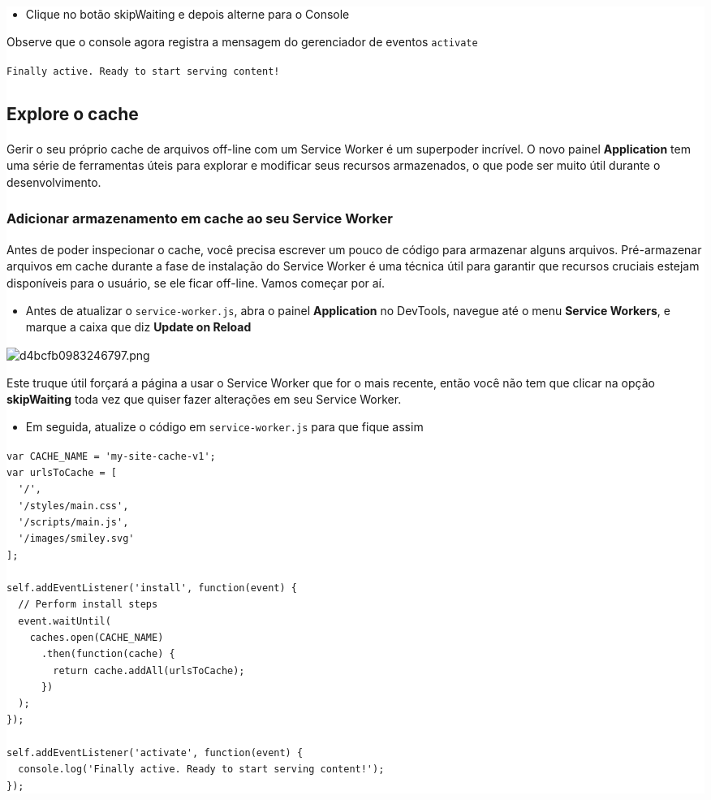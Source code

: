 * Clique no botão skipWaiting e depois alterne para o Console

Observe que o console agora registra a mensagem do gerenciador de eventos `activate`

`Finally active. Ready to start serving content!`


## Explore o cache




Gerir o seu próprio cache de arquivos off-line com um Service Worker é um superpoder incrível. O novo painel __Application__ tem uma série de ferramentas úteis para explorar e modificar seus recursos armazenados, o que pode ser muito útil durante o desenvolvimento.

### Adicionar armazenamento em cache ao seu Service Worker

Antes de poder inspecionar o cache, você precisa escrever um pouco de código para armazenar alguns arquivos. Pré-armazenar arquivos em cache durante a fase de instalação do Service Worker é uma técnica útil para garantir que recursos cruciais estejam disponíveis para o usuário, se ele ficar off-line. Vamos começar por aí.

* Antes de atualizar o `service-worker.js`, abra o painel __Application__ no DevTools, navegue até o menu __Service Workers__, e marque a caixa que diz __Update on Reload__

![d4bcfb0983246797.png](img/d4bcfb0983246797.png)

Este truque útil forçará a página a usar o Service Worker que for o mais recente, então você não tem que clicar na opção __skipWaiting__ toda vez que quiser fazer alterações em seu Service Worker.

* Em seguida, atualize o código em `service-worker.js` para que fique assim

```
var CACHE_NAME = 'my-site-cache-v1';
var urlsToCache = [
  '/',
  '/styles/main.css',
  '/scripts/main.js',
  '/images/smiley.svg'
];

self.addEventListener('install', function(event) {
  // Perform install steps
  event.waitUntil(
    caches.open(CACHE_NAME)
      .then(function(cache) {
        return cache.addAll(urlsToCache);
      })
  );  
});

self.addEventListener('activate', function(event) {
  console.log('Finally active. Ready to start serving content!');  
});
```
